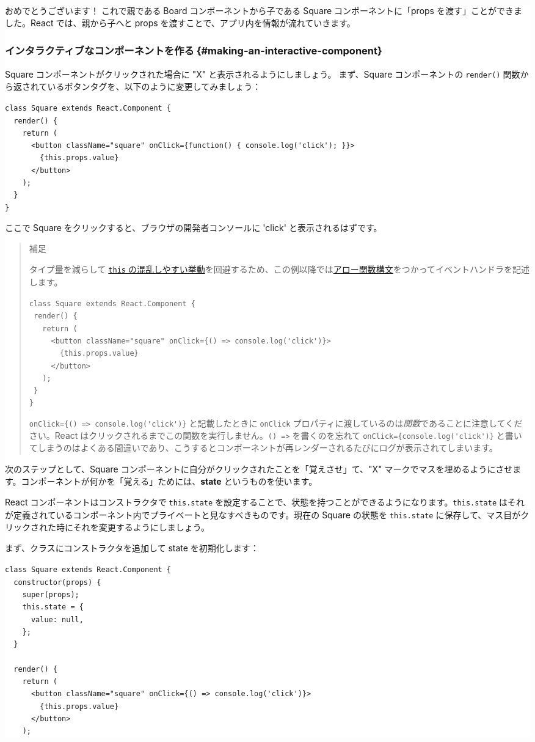 おめでとうございます！ これで親である Board コンポーネントから子である Square コンポーネントに「props を渡す」ことができました。React では、親から子へと props を渡すことで、アプリ内を情報が流れていきます。

### インタラクティブなコンポーネントを作る {#making-an-interactive-component}

Square コンポーネントがクリックされた場合に "X" と表示されるようにしましょう。
まず、Square コンポーネントの `render()` 関数から返されているボタンタグを、以下のように変更してみましょう：

```javascript{4}
class Square extends React.Component {
  render() {
    return (
      <button className="square" onClick={function() { console.log('click'); }}>
        {this.props.value}
      </button>
    );
  }
}
```

ここで Square をクリックすると、ブラウザの開発者コンソールに 'click' と表示されるはずです。

>補足
>
>タイプ量を減らして [`this` の混乱しやすい挙動](https://yehudakatz.com/2011/08/11/understanding-javascript-function-invocation-and-this/)を回避するため、この例以降では[アロー関数構文](https://developer.mozilla.org/en-US/docs/Web/JavaScript/Reference/Functions/Arrow_functions)をつかってイベントハンドラを記述します。
>
>```javascript{4}
>class Square extends React.Component {
>  render() {
>    return (
>      <button className="square" onClick={() => console.log('click')}>
>        {this.props.value}
>      </button>
>    );
>  }
>}
>```
>
> `onClick={() => console.log('click')}` と記載したときに `onClick` プロパティに渡しているのは*関数*であることに注意してください。React はクリックされるまでこの関数を実行しません。`() =>` を書くのを忘れて `onClick={console.log('click')}` と書いてしまうのはよくある間違いであり、こうするとコンポーネントが再レンダーされるたびにログが表示されてしまいます。

次のステップとして、Square コンポーネントに自分がクリックされたことを「覚えさせ」て、"X" マークでマスを埋めるようにさせます。コンポーネントが何かを「覚える」ためには、**state** というものを使います。

React コンポーネントはコンストラクタで `this.state` を設定することで、状態を持つことができるようになります。`this.state` はそれが定義されているコンポーネント内でプライベートと見なすべきものです。現在の Square の状態を `this.state` に保存して、マス目がクリックされた時にそれを変更するようにしましょう。

まず、クラスにコンストラクタを追加して state を初期化します：

```javascript{2-7}
class Square extends React.Component {
  constructor(props) {
    super(props);
    this.state = {
      value: null,
    };
  }

  render() {
    return (
      <button className="square" onClick={() => console.log('click')}>
        {this.props.value}
      </button>
    );
```